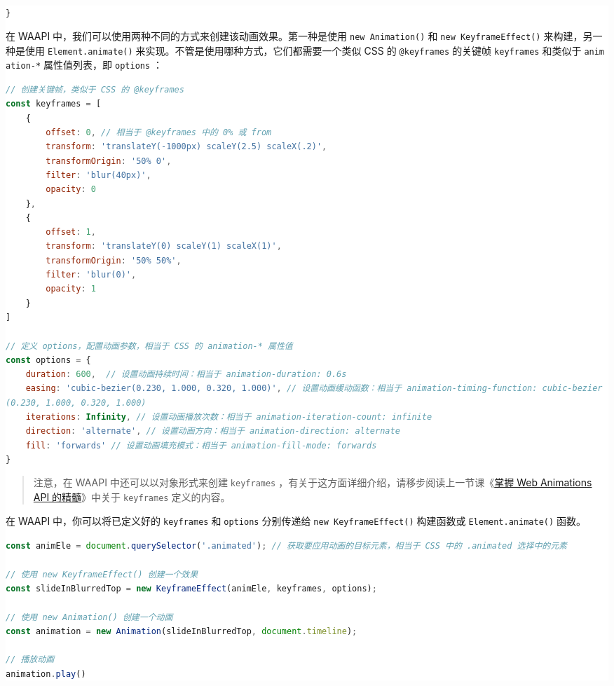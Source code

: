 ```CSS
}
```

  


在 WAAPI 中，我们可以使用两种不同的方式来创建该动画效果。第一种是使用 `new Animation()` 和 `new KeyframeEffect()` 来构建，另一种是使用 `Element.animate()` 来实现。不管是使用哪种方式，它们都需要一个类似 CSS 的 `@keyframes` 的关键帧 `keyframes` 和类似于 `animation-*` 属性值列表，即 `options` ：

  


```JavaScript
// 创建关键帧，类似于 CSS 的 @keyframes
const keyframes = [
    { 
        offset: 0, // 相当于 @keyframes 中的 0% 或 from
        transform: 'translateY(-1000px) scaleY(2.5) scaleX(.2)',
        transformOrigin: '50% 0',
        filter: 'blur(40px)',
        opacity: 0
    },
    {
        offset: 1,
        transform: 'translateY(0) scaleY(1) scaleX(1)',
        transformOrigin: '50% 50%',
        filter: 'blur(0)',
        opacity: 1
    }
]

// 定义 options，配置动画参数，相当于 CSS 的 animation-* 属性值
const options = {
    duration: 600,  // 设置动画持续时间：相当于 animation-duration: 0.6s
    easing: 'cubic-bezier(0.230, 1.000, 0.320, 1.000)', // 设置动画缓动函数：相当于 animation-timing-function: cubic-bezier(0.230, 1.000, 0.320, 1.000)
    iterations: Infinity, // 设置动画播放次数：相当于 animation-iteration-count: infinite
    direction: 'alternate', // 设置动画方向：相当于 animation-direction: alternate
    fill: 'forwards' // 设置动画填充模式：相当于 animation-fill-mode: forwards
}
```

  


> 注意，在 WAAPI 中还可以以对象形式来创建 `keyframes` ，有关于这方面详细介绍，请移步阅读上一节课《[掌握 Web Animations API 的精髓](https://juejin.cn/book/7288940354408022074/section/7308623761975017508)》中关于 `keyframes` 定义的内容。

  


在 WAAPI 中，你可以将已定义好的 `keyframes` 和 `options` 分别传递给 `new KeyframeEffect()` 构建函数或 `Element.animate()` 函数。

  


```JavaScript
const animEle = document.querySelector('.animated'); // 获取要应用动画的目标元素，相当于 CSS 中的 .animated 选择中的元素

// 使用 new KeyframeEffect() 创建一个效果
const slideInBlurredTop = new KeyframeEffect(animEle, keyframes, options);

// 使用 new Animation() 创建一个动画
const animation = new Animation(slideInBlurredTop, document.timeline);

// 播放动画
animation.play()
```
